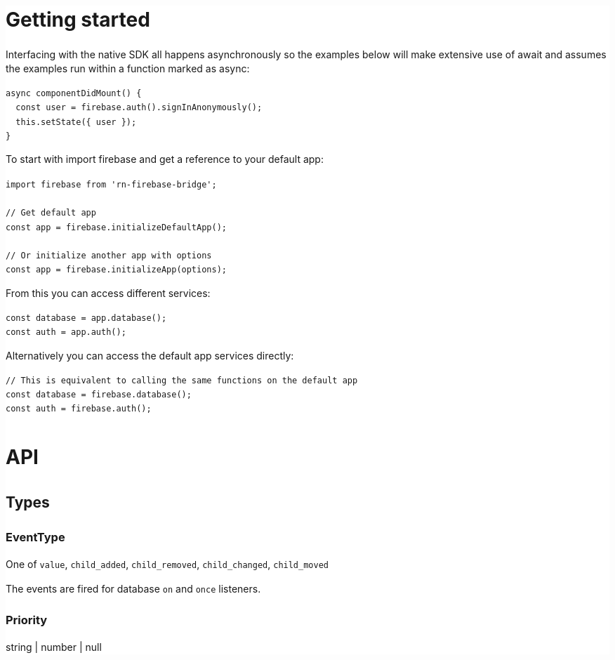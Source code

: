 # Getting started

Interfacing with the native SDK all happens asynchronously so the examples below
will make extensive use of await and assumes the examples run within a function
marked as async:

```
async componentDidMount() {
  const user = firebase.auth().signInAnonymously();
  this.setState({ user });
}
```

To start with import firebase and get a reference to your default app:

```
import firebase from 'rn-firebase-bridge';

// Get default app
const app = firebase.initializeDefaultApp();

// Or initialize another app with options
const app = firebase.initializeApp(options);
```

From this you can access different services:

```
const database = app.database();
const auth = app.auth();
```

Alternatively you can access the default app services directly:

```
// This is equivalent to calling the same functions on the default app
const database = firebase.database();
const auth = firebase.auth();
```

# API

## Types

### EventType

One of `value`, `child_added`, `child_removed`, `child_changed`, `child_moved`

The events are fired for database `on` and `once` listeners.

### Priority

string | number | null
